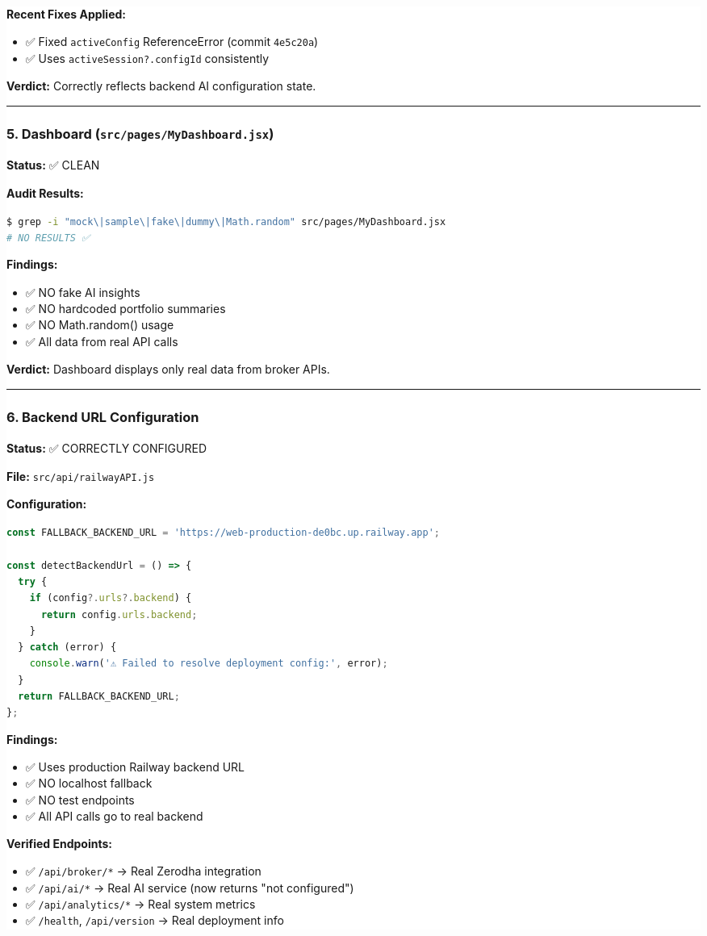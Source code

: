 **Recent Fixes Applied:**
- ✅ Fixed `activeConfig` ReferenceError (commit `4e5c20a`)
- ✅ Uses `activeSession?.configId` consistently

**Verdict:** Correctly reflects backend AI configuration state.

---

### 5. Dashboard (`src/pages/MyDashboard.jsx`)
**Status:** ✅ CLEAN

**Audit Results:**
```bash
$ grep -i "mock\|sample\|fake\|dummy\|Math.random" src/pages/MyDashboard.jsx
# NO RESULTS ✅
```

**Findings:**
- ✅ NO fake AI insights
- ✅ NO hardcoded portfolio summaries
- ✅ NO Math.random() usage
- ✅ All data from real API calls

**Verdict:** Dashboard displays only real data from broker APIs.

---

### 6. Backend URL Configuration
**Status:** ✅ CORRECTLY CONFIGURED

**File:** `src/api/railwayAPI.js`

**Configuration:**
```javascript
const FALLBACK_BACKEND_URL = 'https://web-production-de0bc.up.railway.app';

const detectBackendUrl = () => {
  try {
    if (config?.urls?.backend) {
      return config.urls.backend;
    }
  } catch (error) {
    console.warn('⚠️ Failed to resolve deployment config:', error);
  }
  return FALLBACK_BACKEND_URL;
};
```

**Findings:**
- ✅ Uses production Railway backend URL
- ✅ NO localhost fallback
- ✅ NO test endpoints
- ✅ All API calls go to real backend

**Verified Endpoints:**
- ✅ `/api/broker/*` → Real Zerodha integration
- ✅ `/api/ai/*` → Real AI service (now returns "not configured")
- ✅ `/api/analytics/*` → Real system metrics
- ✅ `/health`, `/api/version` → Real deployment info
